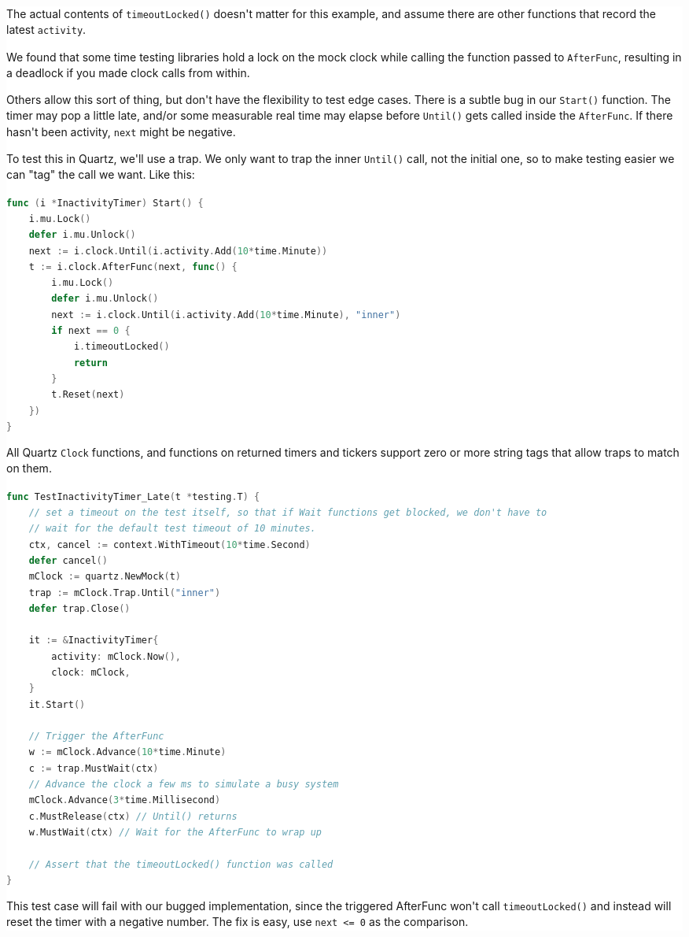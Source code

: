 The actual contents of `timeoutLocked()` doesn't matter for this example, and assume there are other
functions that record the latest `activity`.

We found that some time testing libraries hold a lock on the mock clock while calling the function
passed to `AfterFunc`, resulting in a deadlock if you made clock calls from within.

Others allow this sort of thing, but don't have the flexibility to test edge cases. There is a
subtle bug in our `Start()` function. The timer may pop a little late, and/or some measurable real
time may elapse before `Until()` gets called inside the `AfterFunc`. If there hasn't been activity,
`next` might be negative.

To test this in Quartz, we'll use a trap. We only want to trap the inner `Until()` call, not the
initial one, so to make testing easier we can "tag" the call we want. Like this:

```go
func (i *InactivityTimer) Start() {
	i.mu.Lock()
	defer i.mu.Unlock()
	next := i.clock.Until(i.activity.Add(10*time.Minute))
	t := i.clock.AfterFunc(next, func() {
		i.mu.Lock()
		defer i.mu.Unlock()
		next := i.clock.Until(i.activity.Add(10*time.Minute), "inner")
		if next == 0 {
			i.timeoutLocked()
			return
		}
		t.Reset(next)
	})
}
```

All Quartz `Clock` functions, and functions on returned timers and tickers support zero or more
string tags that allow traps to match on them.

```go
func TestInactivityTimer_Late(t *testing.T) {
	// set a timeout on the test itself, so that if Wait functions get blocked, we don't have to
	// wait for the default test timeout of 10 minutes.
	ctx, cancel := context.WithTimeout(10*time.Second)
	defer cancel()
	mClock := quartz.NewMock(t)
	trap := mClock.Trap.Until("inner")
	defer trap.Close()

	it := &InactivityTimer{
		activity: mClock.Now(),
		clock: mClock,
	}
	it.Start()

	// Trigger the AfterFunc
	w := mClock.Advance(10*time.Minute)
	c := trap.MustWait(ctx)
	// Advance the clock a few ms to simulate a busy system
	mClock.Advance(3*time.Millisecond)
	c.MustRelease(ctx) // Until() returns
	w.MustWait(ctx) // Wait for the AfterFunc to wrap up

	// Assert that the timeoutLocked() function was called
}
```

This test case will fail with our bugged implementation, since the triggered AfterFunc won't call
`timeoutLocked()` and instead will reset the timer with a negative number. The fix is easy, use
`next <= 0` as the comparison.
